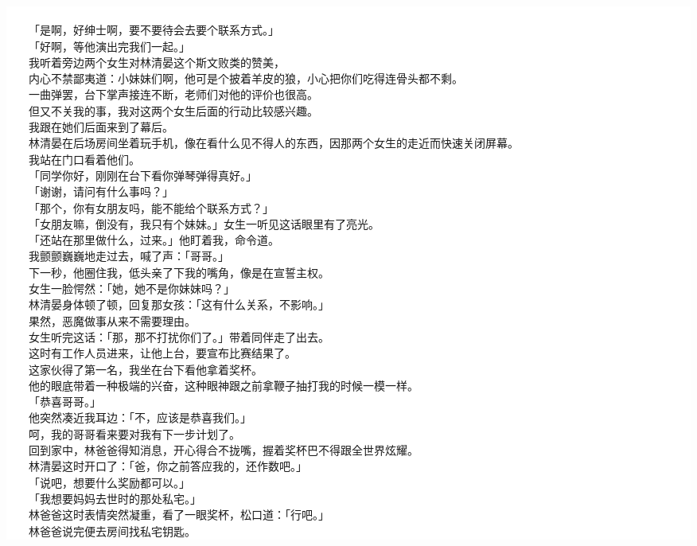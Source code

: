 <br>   
&emsp;&emsp;「是啊，好绅士啊，要不要待会去要个联系方式。」  
<br>   
&emsp;&emsp;「好啊，等他演出完我们一起。」  
<br>   
&emsp;&emsp;我听着旁边两个女生对林清晏这个斯文败类的赞美，  
<br>   
&emsp;&emsp;内心不禁鄙夷道：小妹妹们啊，他可是个披着羊皮的狼，小心把你们吃得连骨头都不剩。  
<br>   
&emsp;&emsp;一曲弹罢，台下掌声接连不断，老师们对他的评价也很高。  
<br>   
&emsp;&emsp;但又不关我的事，我对这两个女生后面的行动比较感兴趣。  
<br>   
&emsp;&emsp;我跟在她们后面来到了幕后。  
<br>   
&emsp;&emsp;林清晏在后场房间坐着玩手机，像在看什么见不得人的东西，因那两个女生的走近而快速关闭屏幕。  
<br>   
&emsp;&emsp;我站在门口看着他们。  
<br>   
&emsp;&emsp;「同学你好，刚刚在台下看你弹琴弹得真好。」  
<br>   
&emsp;&emsp;「谢谢，请问有什么事吗？」  
<br>   
&emsp;&emsp;「那个，你有女朋友吗，能不能给个联系方式？」  
<br>   
&emsp;&emsp;「女朋友嘛，倒没有，我只有个妹妹。」女生一听见这话眼里有了亮光。  
<br>   
&emsp;&emsp;「还站在那里做什么，过来。」他盯着我，命令道。  
<br>   
&emsp;&emsp;我颤颤巍巍地走过去，喊了声：「哥哥。」  
<br>   
&emsp;&emsp;下一秒，他圈住我，低头亲了下我的嘴角，像是在宣誓主权。  
<br>   
&emsp;&emsp;女生一脸愕然：「她，她不是你妹妹吗？」  
<br>   
&emsp;&emsp;林清晏身体顿了顿，回复那女孩：「这有什么关系，不影响。」  
<br>   
&emsp;&emsp;果然，恶魔做事从来不需要理由。  
<br>   
&emsp;&emsp;女生听完这话：「那，那不打扰你们了。」带着同伴走了出去。  
<br>   
&emsp;&emsp;这时有工作人员进来，让他上台，要宣布比赛结果了。  
<br>   
&emsp;&emsp;这家伙得了第一名，我坐在台下看他拿着奖杯。  
<br>   
&emsp;&emsp;他的眼底带着一种极端的兴奋，这种眼神跟之前拿鞭子抽打我的时候一模一样。  
<br>   
&emsp;&emsp;「恭喜哥哥。」  
<br>   
&emsp;&emsp;他突然凑近我耳边：「不，应该是恭喜我们。」  
<br>   
&emsp;&emsp;呵，我的哥哥看来要对我有下一步计划了。  
<br>   
&emsp;&emsp;回到家中，林爸爸得知消息，开心得合不拢嘴，握着奖杯巴不得跟全世界炫耀。  
<br>   
&emsp;&emsp;林清晏这时开口了：「爸，你之前答应我的，还作数吧。」  
<br>   
&emsp;&emsp;「说吧，想要什么奖励都可以。」  
<br>   
&emsp;&emsp;「我想要妈妈去世时的那处私宅。」  
<br>   
&emsp;&emsp;林爸爸这时表情突然凝重，看了一眼奖杯，松口道：「行吧。」  
<br>   
&emsp;&emsp;林爸爸说完便去房间找私宅钥匙。  